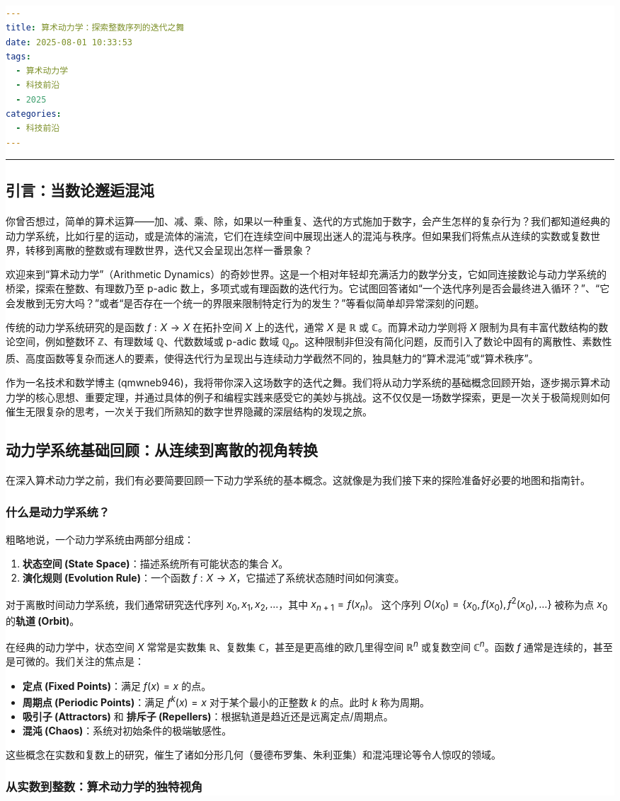 ```yaml
---
title: 算术动力学：探索整数序列的迭代之舞
date: 2025-08-01 10:33:53
tags:
  - 算术动力学
  - 科技前沿
  - 2025
categories:
  - 科技前沿
---
```


---

## 引言：当数论邂逅混沌

你曾否想过，简单的算术运算——加、减、乘、除，如果以一种重复、迭代的方式施加于数字，会产生怎样的复杂行为？我们都知道经典的动力学系统，比如行星的运动，或是流体的湍流，它们在连续空间中展现出迷人的混沌与秩序。但如果我们将焦点从连续的实数或复数世界，转移到离散的整数或有理数世界，迭代又会呈现出怎样一番景象？

欢迎来到“算术动力学”（Arithmetic Dynamics）的奇妙世界。这是一个相对年轻却充满活力的数学分支，它如同连接数论与动力学系统的桥梁，探索在整数、有理数乃至 p-adic 数上，多项式或有理函数的迭代行为。它试图回答诸如“一个迭代序列是否会最终进入循环？”、“它会发散到无穷大吗？”或者“是否存在一个统一的界限来限制特定行为的发生？”等看似简单却异常深刻的问题。

传统的动力学系统研究的是函数 $f: X \to X$ 在拓扑空间 $X$ 上的迭代，通常 $X$ 是 $\mathbb{R}$ 或 $\mathbb{C}$。而算术动力学则将 $X$ 限制为具有丰富代数结构的数论空间，例如整数环 $\mathbb{Z}$、有理数域 $\mathbb{Q}$、代数数域或 p-adic 数域 $\mathbb{Q}_p$。这种限制非但没有简化问题，反而引入了数论中固有的离散性、素数性质、高度函数等复杂而迷人的要素，使得迭代行为呈现出与连续动力学截然不同的，独具魅力的“算术混沌”或“算术秩序”。

作为一名技术和数学博主 (qmwneb946)，我将带你深入这场数字的迭代之舞。我们将从动力学系统的基础概念回顾开始，逐步揭示算术动力学的核心思想、重要定理，并通过具体的例子和编程实践来感受它的美妙与挑战。这不仅仅是一场数学探索，更是一次关于极简规则如何催生无限复杂的思考，一次关于我们所熟知的数字世界隐藏的深层结构的发现之旅。

## 动力学系统基础回顾：从连续到离散的视角转换

在深入算术动力学之前，我们有必要简要回顾一下动力学系统的基本概念。这就像是为我们接下来的探险准备好必要的地图和指南针。

### 什么是动力学系统？

粗略地说，一个动力学系统由两部分组成：
1.  **状态空间 (State Space)**：描述系统所有可能状态的集合 $X$。
2.  **演化规则 (Evolution Rule)**：一个函数 $f: X \to X$，它描述了系统状态随时间如何演变。

对于离散时间动力学系统，我们通常研究迭代序列 $x_0, x_1, x_2, \dots$，其中 $x_{n+1} = f(x_n)$。
这个序列 $O(x_0) = \{x_0, f(x_0), f^2(x_0), \dots\}$ 被称为点 $x_0$ 的**轨道 (Orbit)**。

在经典的动力学中，状态空间 $X$ 常常是实数集 $\mathbb{R}$、复数集 $\mathbb{C}$，甚至是更高维的欧几里得空间 $\mathbb{R}^n$ 或复数空间 $\mathbb{C}^n$。函数 $f$ 通常是连续的，甚至是可微的。我们关注的焦点是：
-   **定点 (Fixed Points)**：满足 $f(x) = x$ 的点。
-   **周期点 (Periodic Points)**：满足 $f^k(x) = x$ 对于某个最小的正整数 $k$ 的点。此时 $k$ 称为周期。
-   **吸引子 (Attractors)** 和 **排斥子 (Repellers)**：根据轨道是趋近还是远离定点/周期点。
-   **混沌 (Chaos)**：系统对初始条件的极端敏感性。

这些概念在实数和复数上的研究，催生了诸如分形几何（曼德布罗集、朱利亚集）和混沌理论等令人惊叹的领域。

### 从实数到整数：算术动力学的独特视角
